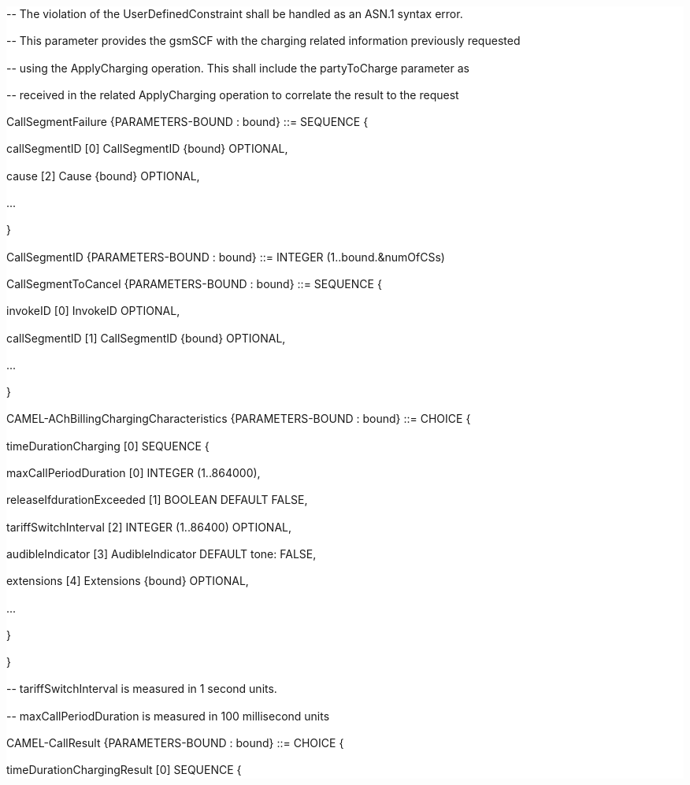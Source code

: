 \-- The violation of the UserDefinedConstraint shall be handled as an
ASN.1 syntax error.

\-- This parameter provides the gsmSCF with the charging related
information previously requested

\-- using the ApplyCharging operation. This shall include the
partyToCharge parameter as

\-- received in the related ApplyCharging operation to correlate the
result to the request

CallSegmentFailure {PARAMETERS-BOUND : bound} ::= SEQUENCE {

callSegmentID \[0\] CallSegmentID {bound} OPTIONAL,

cause \[2\] Cause {bound} OPTIONAL,

\...

}

CallSegmentID {PARAMETERS-BOUND : bound} ::= INTEGER
(1..bound.&numOfCSs)

CallSegmentToCancel {PARAMETERS-BOUND : bound} ::= SEQUENCE {

invokeID \[0\] InvokeID OPTIONAL,

callSegmentID \[1\] CallSegmentID {bound} OPTIONAL,

\...

}

CAMEL-AChBillingChargingCharacteristics {PARAMETERS-BOUND : bound} ::=
CHOICE {

timeDurationCharging \[0\] SEQUENCE {

maxCallPeriodDuration \[0\] INTEGER (1..864000),

releaseIfdurationExceeded \[1\] BOOLEAN DEFAULT FALSE,

tariffSwitchInterval \[2\] INTEGER (1..86400) OPTIONAL,

audibleIndicator \[3\] AudibleIndicator DEFAULT tone: FALSE,

extensions \[4\] Extensions {bound} OPTIONAL,

\...

}

}

\-- tariffSwitchInterval is measured in 1 second units.

\-- maxCallPeriodDuration is measured in 100 millisecond units

CAMEL-CallResult {PARAMETERS-BOUND : bound} ::= CHOICE {

timeDurationChargingResult \[0\] SEQUENCE {
